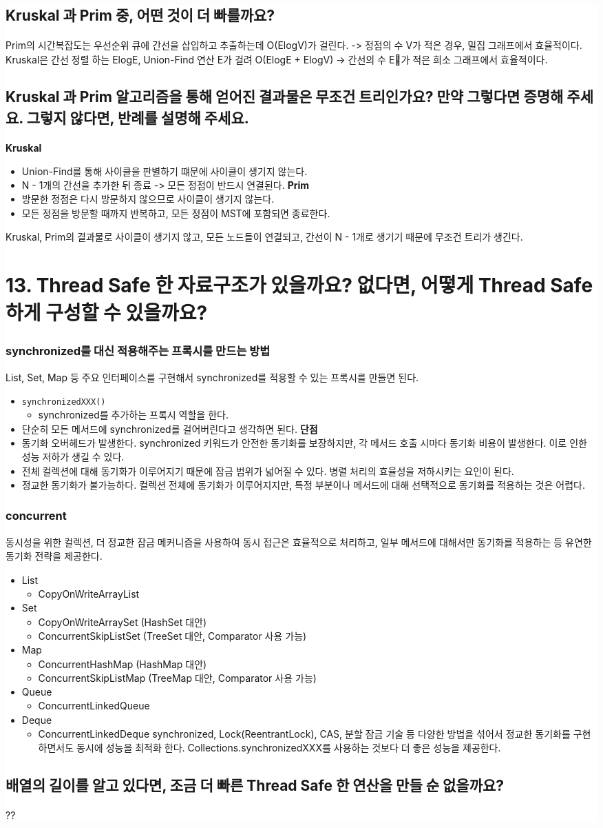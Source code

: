 ## Kruskal 과 Prim 중, 어떤 것이 더 빠를까요?
Prim의 시간복잡도는 우선순위 큐에 간선을 삽입하고 추출하는데 O(ElogV)가 걸린다.
-> 정점의 수 V가 적은 경우, 밀집 그래프에서 효율적이다.
Kruskal은 간선 정렬 하는 ElogE, Union-Find 연산 E가 걸려 O(ElogE + ElogV)
-> 간선의 수 E가 적은 희소 그래프에서 효율적이다.
## Kruskal 과 Prim 알고리즘을 통해 얻어진 결과물은 무조건 트리인가요? 만약 그렇다면 증명해 주세요. 그렇지 않다면, 반례를 설명해 주세요.
**Kruskal**
- Union-Find를 통해 사이클을 판별하기 떄문에 사이클이 생기지 않는다.
- N - 1개의 간선을 추가한 뒤 종료 -> 모든 정점이 반드시 연결된다.
**Prim**
- 방문한 정점은 다시 방문하지 않으므로 사이클이 생기지 않는다.
- 모든 정점을 방문할 때까지 반복하고, 모든 정점이 MST에 포함되면 종료한다.

Kruskal, Prim의 결과물로 사이클이 생기지 않고, 모든 노드들이 연결되고, 간선이 N - 1개로 생기기 때문에 무조건 트리가 생긴다.


# 13. Thread Safe 한 자료구조가 있을까요? 없다면, 어떻게 Thread Safe 하게 구성할 수 있을까요?

### synchronized를 대신 적용해주는 프록시를 만드는 방법
List, Set, Map 등 주요 인터페이스를 구현해서 synchronized를 적용할 수 있는 프록시를 만들면 된다.

- `synchronizedXXX()`
  - synchronized를 추가하는 프록시 역할을 한다.
- 단순히 모든 메서드에 synchronized를 걸어버린다고 생각하면 된다.
**단점**
- 동기화 오버헤드가 발생한다. synchronized 키워드가 안전한 동기화를 보장하지만, 각 메서드 호출 시마다 동기화 비용이 발생한다. 이로 인한 성능 저하가 생길 수 있다.
- 전체 컬렉션에 대해 동기화가 이루어지기 때문에 잠금 범위가 넓어질 수 있다. 병렬 처리의 효율성을 저하시키는 요인이 된다.
- 정교한 동기화가 불가능하다. 컬렉션 전체에 동기화가 이루어지지만, 특정 부분이나 메서드에 대해 선택적으로 동기화를 적용하는 것은 어렵다.
### concurrent
동시성을 위한 컬렉션, 더 정교한 잠금 메커니즘을 사용하여 동시 접근은 효율적으로 처리하고, 일부 메서드에 대해서만 동기화를 적용하는 등 유연한 동기화 전략을 제공한다.
- List
  - CopyOnWriteArrayList
- Set
  - CopyOnWriteArraySet (HashSet 대안)
  - ConcurrentSkipListSet (TreeSet 대안, Comparator 사용 가능)
- Map
  - ConcurrentHashMap (HashMap 대안)
  - ConcurrentSkipListMap (TreeMap 대안, Comparator 사용 가능)
- Queue
  - ConcurrentLinkedQueue
- Deque
  - ConcurrentLinkedDeque
synchronized, Lock(ReentrantLock), CAS, 분할 잠금 기술 등 다양한 방법을 섞어서 정교한 동기화를 구현하면서도 동시에 성능을 최적화 한다. Collections.synchronizedXXX를 사용하는 것보다 더 좋은 성능을 제공한다.

## 배열의 길이를 알고 있다면, 조금 더 빠른 Thread Safe 한 연산을 만들 순 없을까요?
?? 
